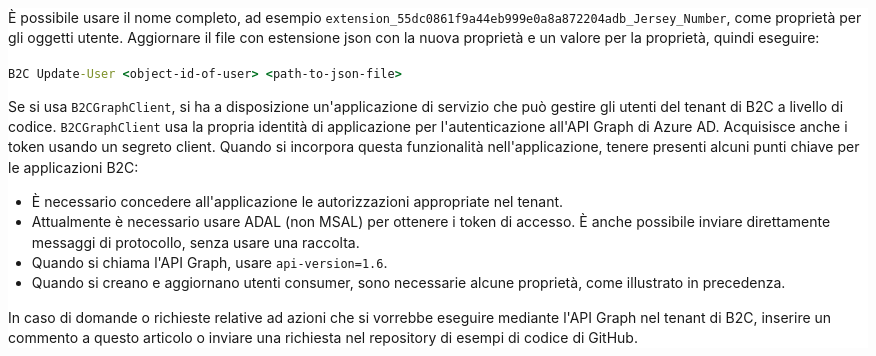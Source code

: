 È possibile usare il nome completo, ad esempio `extension_55dc0861f9a44eb999e0a8a872204adb_Jersey_Number`, come proprietà per gli oggetti utente.  Aggiornare il file con estensione json con la nuova proprietà e un valore per la proprietà, quindi eseguire:

```cmd
B2C Update-User <object-id-of-user> <path-to-json-file>
```

Se si usa `B2CGraphClient`, si ha a disposizione un'applicazione di servizio che può gestire gli utenti del tenant di B2C a livello di codice. `B2CGraphClient` usa la propria identità di applicazione per l'autenticazione all'API Graph di Azure AD. Acquisisce anche i token usando un segreto client. Quando si incorpora questa funzionalità nell'applicazione, tenere presenti alcuni punti chiave per le applicazioni B2C:

* È necessario concedere all'applicazione le autorizzazioni appropriate nel tenant.
* Attualmente è necessario usare ADAL (non MSAL) per ottenere i token di accesso. È anche possibile inviare direttamente messaggi di protocollo, senza usare una raccolta.
* Quando si chiama l'API Graph, usare `api-version=1.6`.
* Quando si creano e aggiornano utenti consumer, sono necessarie alcune proprietà, come illustrato in precedenza.

In caso di domande o richieste relative ad azioni che si vorrebbe eseguire mediante l'API Graph nel tenant di B2C, inserire un commento a questo articolo o inviare una richiesta nel repository di esempi di codice di GitHub.

